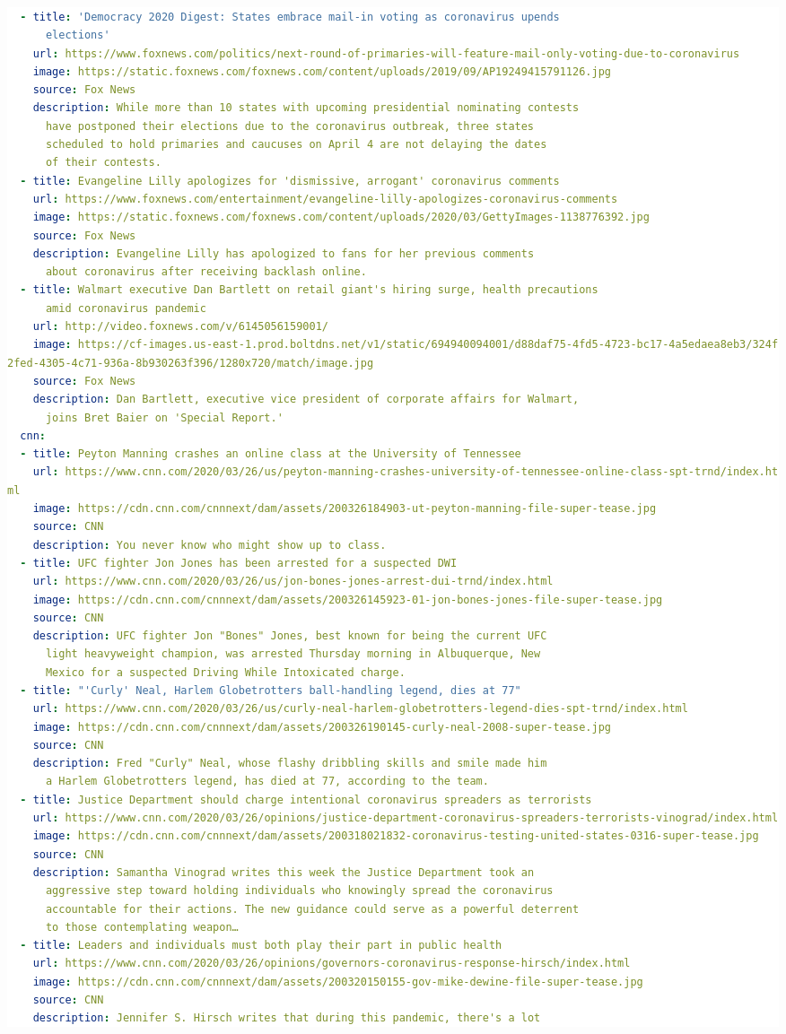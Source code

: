 ```yaml
  - title: 'Democracy 2020 Digest: States embrace mail-in voting as coronavirus upends
      elections'
    url: https://www.foxnews.com/politics/next-round-of-primaries-will-feature-mail-only-voting-due-to-coronavirus
    image: https://static.foxnews.com/foxnews.com/content/uploads/2019/09/AP19249415791126.jpg
    source: Fox News
    description: While more than 10 states with upcoming presidential nominating contests
      have postponed their elections due to the coronavirus outbreak, three states
      scheduled to hold primaries and caucuses on April 4 are not delaying the dates
      of their contests.
  - title: Evangeline Lilly apologizes for 'dismissive, arrogant' coronavirus comments
    url: https://www.foxnews.com/entertainment/evangeline-lilly-apologizes-coronavirus-comments
    image: https://static.foxnews.com/foxnews.com/content/uploads/2020/03/GettyImages-1138776392.jpg
    source: Fox News
    description: Evangeline Lilly has apologized to fans for her previous comments
      about coronavirus after receiving backlash online.
  - title: Walmart executive Dan Bartlett on retail giant's hiring surge, health precautions
      amid coronavirus pandemic
    url: http://video.foxnews.com/v/6145056159001/
    image: https://cf-images.us-east-1.prod.boltdns.net/v1/static/694940094001/d88daf75-4fd5-4723-bc17-4a5edaea8eb3/324f2fed-4305-4c71-936a-8b930263f396/1280x720/match/image.jpg
    source: Fox News
    description: Dan Bartlett, executive vice president of corporate affairs for Walmart,
      joins Bret Baier on 'Special Report.'
  cnn:
  - title: Peyton Manning crashes an online class at the University of Tennessee
    url: https://www.cnn.com/2020/03/26/us/peyton-manning-crashes-university-of-tennessee-online-class-spt-trnd/index.html
    image: https://cdn.cnn.com/cnnnext/dam/assets/200326184903-ut-peyton-manning-file-super-tease.jpg
    source: CNN
    description: You never know who might show up to class.
  - title: UFC fighter Jon Jones has been arrested for a suspected DWI
    url: https://www.cnn.com/2020/03/26/us/jon-bones-jones-arrest-dui-trnd/index.html
    image: https://cdn.cnn.com/cnnnext/dam/assets/200326145923-01-jon-bones-jones-file-super-tease.jpg
    source: CNN
    description: UFC fighter Jon "Bones" Jones, best known for being the current UFC
      light heavyweight champion, was arrested Thursday morning in Albuquerque, New
      Mexico for a suspected Driving While Intoxicated charge.
  - title: "'Curly' Neal, Harlem Globetrotters ball-handling legend, dies at 77"
    url: https://www.cnn.com/2020/03/26/us/curly-neal-harlem-globetrotters-legend-dies-spt-trnd/index.html
    image: https://cdn.cnn.com/cnnnext/dam/assets/200326190145-curly-neal-2008-super-tease.jpg
    source: CNN
    description: Fred "Curly" Neal, whose flashy dribbling skills and smile made him
      a Harlem Globetrotters legend, has died at 77, according to the team.
  - title: Justice Department should charge intentional coronavirus spreaders as terrorists
    url: https://www.cnn.com/2020/03/26/opinions/justice-department-coronavirus-spreaders-terrorists-vinograd/index.html
    image: https://cdn.cnn.com/cnnnext/dam/assets/200318021832-coronavirus-testing-united-states-0316-super-tease.jpg
    source: CNN
    description: Samantha Vinograd writes this week the Justice Department took an
      aggressive step toward holding individuals who knowingly spread the coronavirus
      accountable for their actions. The new guidance could serve as a powerful deterrent
      to those contemplating weapon…
  - title: Leaders and individuals must both play their part in public health
    url: https://www.cnn.com/2020/03/26/opinions/governors-coronavirus-response-hirsch/index.html
    image: https://cdn.cnn.com/cnnnext/dam/assets/200320150155-gov-mike-dewine-file-super-tease.jpg
    source: CNN
    description: Jennifer S. Hirsch writes that during this pandemic, there's a lot
```